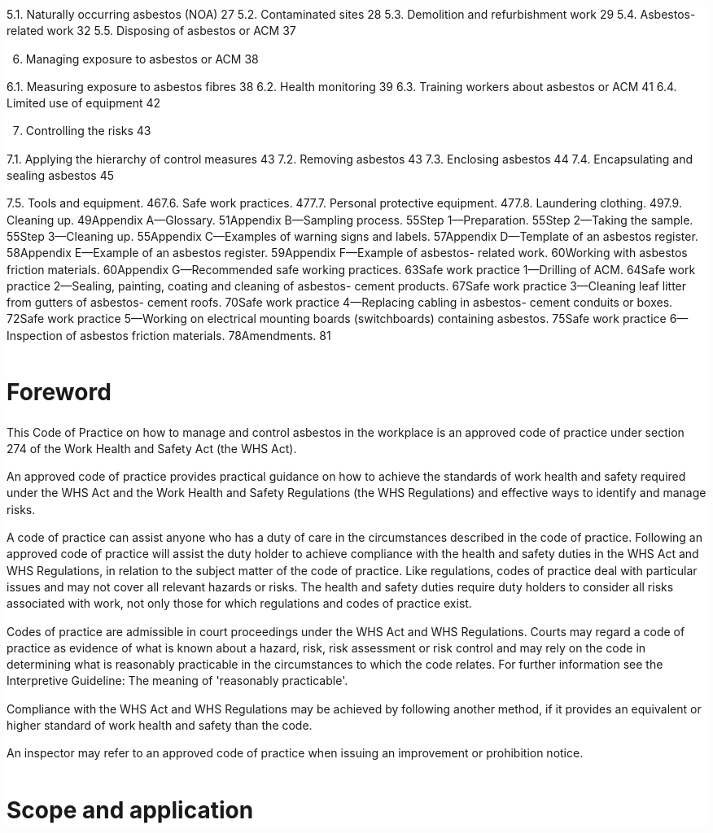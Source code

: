 5.1. Naturally occurring asbestos (NOA) 27  5.2. Contaminated sites 28  5.3. Demolition and refurbishment work 29  5.4. Asbestos- related work 32  5.5. Disposing of asbestos or ACM 37

6. Managing exposure to asbestos or ACM 38

6.1. Measuring exposure to asbestos fibres 38  6.2. Health monitoring 39  6.3. Training workers about asbestos or ACM 41  6.4. Limited use of equipment 42

7. Controlling the risks 43

7.1. Applying the hierarchy of control measures 43  7.2. Removing asbestos 43  7.3. Enclosing asbestos 44  7.4. Encapsulating and sealing asbestos 45

7.5. Tools and equipment. 467.6. Safe work practices. 477.7. Personal protective equipment. 477.8. Laundering clothing. 497.9. Cleaning up. 49Appendix A—Glossary. 51Appendix B—Sampling process. 55Step 1—Preparation. 55Step 2—Taking the sample. 55Step 3—Cleaning up. 55Appendix C—Examples of warning signs and labels. 57Appendix D—Template of an asbestos register. 58Appendix E—Example of an asbestos register. 59Appendix F—Example of asbestos- related work. 60Working with asbestos friction materials. 60Appendix G—Recommended safe working practices. 63Safe work practice 1—Drilling of ACM. 64Safe work practice 2—Sealing, painting, coating and cleaning of asbestos- cement products. 67Safe work practice 3—Cleaning leaf litter from gutters of asbestos- cement roofs. 70Safe work practice 4—Replacing cabling in asbestos- cement conduits or boxes. 72Safe work practice 5—Working on electrical mounting boards (switchboards) containing asbestos. 75Safe work practice 6—Inspection of asbestos friction materials. 78Amendments. 81

# Foreword

This Code of Practice on how to manage and control asbestos in the workplace is an approved code of practice under section 274 of the Work Health and Safety Act (the WHS Act).

An approved code of practice provides practical guidance on how to achieve the standards of work health and safety required under the WHS Act and the Work Health and Safety Regulations (the WHS Regulations) and effective ways to identify and manage risks.

A code of practice can assist anyone who has a duty of care in the circumstances described in the code of practice. Following an approved code of practice will assist the duty holder to achieve compliance with the health and safety duties in the WHS Act and WHS Regulations, in relation to the subject matter of the code of practice. Like regulations, codes of practice deal with particular issues and may not cover all relevant hazards or risks. The health and safety duties require duty holders to consider all risks associated with work, not only those for which regulations and codes of practice exist.

Codes of practice are admissible in court proceedings under the WHS Act and WHS Regulations. Courts may regard a code of practice as evidence of what is known about a hazard, risk, risk assessment or risk control and may rely on the code in determining what is reasonably practicable in the circumstances to which the code relates. For further information see the Interpretive Guideline: The meaning of 'reasonably practicable'.

Compliance with the WHS Act and WHS Regulations may be achieved by following another method, if it provides an equivalent or higher standard of work health and safety than the code.

An inspector may refer to an approved code of practice when issuing an improvement or prohibition notice.

# Scope and application
